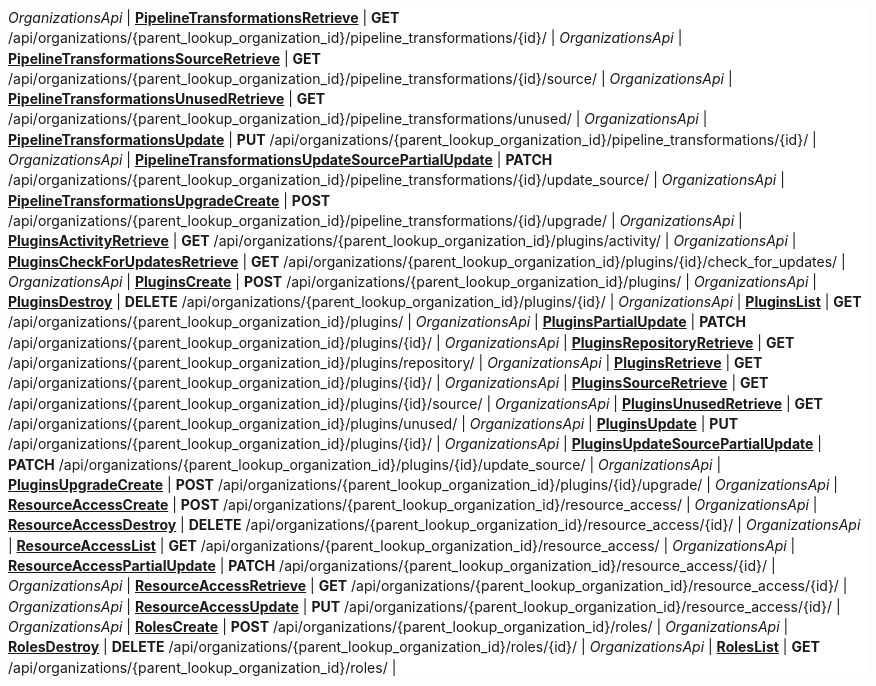 *OrganizationsApi* | [**PipelineTransformationsRetrieve**](docs/OrganizationsApi.md#pipelinetransformationsretrieve) | **GET** /api/organizations/{parent_lookup_organization_id}/pipeline_transformations/{id}/ | 
*OrganizationsApi* | [**PipelineTransformationsSourceRetrieve**](docs/OrganizationsApi.md#pipelinetransformationssourceretrieve) | **GET** /api/organizations/{parent_lookup_organization_id}/pipeline_transformations/{id}/source/ | 
*OrganizationsApi* | [**PipelineTransformationsUnusedRetrieve**](docs/OrganizationsApi.md#pipelinetransformationsunusedretrieve) | **GET** /api/organizations/{parent_lookup_organization_id}/pipeline_transformations/unused/ | 
*OrganizationsApi* | [**PipelineTransformationsUpdate**](docs/OrganizationsApi.md#pipelinetransformationsupdate) | **PUT** /api/organizations/{parent_lookup_organization_id}/pipeline_transformations/{id}/ | 
*OrganizationsApi* | [**PipelineTransformationsUpdateSourcePartialUpdate**](docs/OrganizationsApi.md#pipelinetransformationsupdatesourcepartialupdate) | **PATCH** /api/organizations/{parent_lookup_organization_id}/pipeline_transformations/{id}/update_source/ | 
*OrganizationsApi* | [**PipelineTransformationsUpgradeCreate**](docs/OrganizationsApi.md#pipelinetransformationsupgradecreate) | **POST** /api/organizations/{parent_lookup_organization_id}/pipeline_transformations/{id}/upgrade/ | 
*OrganizationsApi* | [**PluginsActivityRetrieve**](docs/OrganizationsApi.md#pluginsactivityretrieve) | **GET** /api/organizations/{parent_lookup_organization_id}/plugins/activity/ | 
*OrganizationsApi* | [**PluginsCheckForUpdatesRetrieve**](docs/OrganizationsApi.md#pluginscheckforupdatesretrieve) | **GET** /api/organizations/{parent_lookup_organization_id}/plugins/{id}/check_for_updates/ | 
*OrganizationsApi* | [**PluginsCreate**](docs/OrganizationsApi.md#pluginscreate) | **POST** /api/organizations/{parent_lookup_organization_id}/plugins/ | 
*OrganizationsApi* | [**PluginsDestroy**](docs/OrganizationsApi.md#pluginsdestroy) | **DELETE** /api/organizations/{parent_lookup_organization_id}/plugins/{id}/ | 
*OrganizationsApi* | [**PluginsList**](docs/OrganizationsApi.md#pluginslist) | **GET** /api/organizations/{parent_lookup_organization_id}/plugins/ | 
*OrganizationsApi* | [**PluginsPartialUpdate**](docs/OrganizationsApi.md#pluginspartialupdate) | **PATCH** /api/organizations/{parent_lookup_organization_id}/plugins/{id}/ | 
*OrganizationsApi* | [**PluginsRepositoryRetrieve**](docs/OrganizationsApi.md#pluginsrepositoryretrieve) | **GET** /api/organizations/{parent_lookup_organization_id}/plugins/repository/ | 
*OrganizationsApi* | [**PluginsRetrieve**](docs/OrganizationsApi.md#pluginsretrieve) | **GET** /api/organizations/{parent_lookup_organization_id}/plugins/{id}/ | 
*OrganizationsApi* | [**PluginsSourceRetrieve**](docs/OrganizationsApi.md#pluginssourceretrieve) | **GET** /api/organizations/{parent_lookup_organization_id}/plugins/{id}/source/ | 
*OrganizationsApi* | [**PluginsUnusedRetrieve**](docs/OrganizationsApi.md#pluginsunusedretrieve) | **GET** /api/organizations/{parent_lookup_organization_id}/plugins/unused/ | 
*OrganizationsApi* | [**PluginsUpdate**](docs/OrganizationsApi.md#pluginsupdate) | **PUT** /api/organizations/{parent_lookup_organization_id}/plugins/{id}/ | 
*OrganizationsApi* | [**PluginsUpdateSourcePartialUpdate**](docs/OrganizationsApi.md#pluginsupdatesourcepartialupdate) | **PATCH** /api/organizations/{parent_lookup_organization_id}/plugins/{id}/update_source/ | 
*OrganizationsApi* | [**PluginsUpgradeCreate**](docs/OrganizationsApi.md#pluginsupgradecreate) | **POST** /api/organizations/{parent_lookup_organization_id}/plugins/{id}/upgrade/ | 
*OrganizationsApi* | [**ResourceAccessCreate**](docs/OrganizationsApi.md#resourceaccesscreate) | **POST** /api/organizations/{parent_lookup_organization_id}/resource_access/ | 
*OrganizationsApi* | [**ResourceAccessDestroy**](docs/OrganizationsApi.md#resourceaccessdestroy) | **DELETE** /api/organizations/{parent_lookup_organization_id}/resource_access/{id}/ | 
*OrganizationsApi* | [**ResourceAccessList**](docs/OrganizationsApi.md#resourceaccesslist) | **GET** /api/organizations/{parent_lookup_organization_id}/resource_access/ | 
*OrganizationsApi* | [**ResourceAccessPartialUpdate**](docs/OrganizationsApi.md#resourceaccesspartialupdate) | **PATCH** /api/organizations/{parent_lookup_organization_id}/resource_access/{id}/ | 
*OrganizationsApi* | [**ResourceAccessRetrieve**](docs/OrganizationsApi.md#resourceaccessretrieve) | **GET** /api/organizations/{parent_lookup_organization_id}/resource_access/{id}/ | 
*OrganizationsApi* | [**ResourceAccessUpdate**](docs/OrganizationsApi.md#resourceaccessupdate) | **PUT** /api/organizations/{parent_lookup_organization_id}/resource_access/{id}/ | 
*OrganizationsApi* | [**RolesCreate**](docs/OrganizationsApi.md#rolescreate) | **POST** /api/organizations/{parent_lookup_organization_id}/roles/ | 
*OrganizationsApi* | [**RolesDestroy**](docs/OrganizationsApi.md#rolesdestroy) | **DELETE** /api/organizations/{parent_lookup_organization_id}/roles/{id}/ | 
*OrganizationsApi* | [**RolesList**](docs/OrganizationsApi.md#roleslist) | **GET** /api/organizations/{parent_lookup_organization_id}/roles/ | 